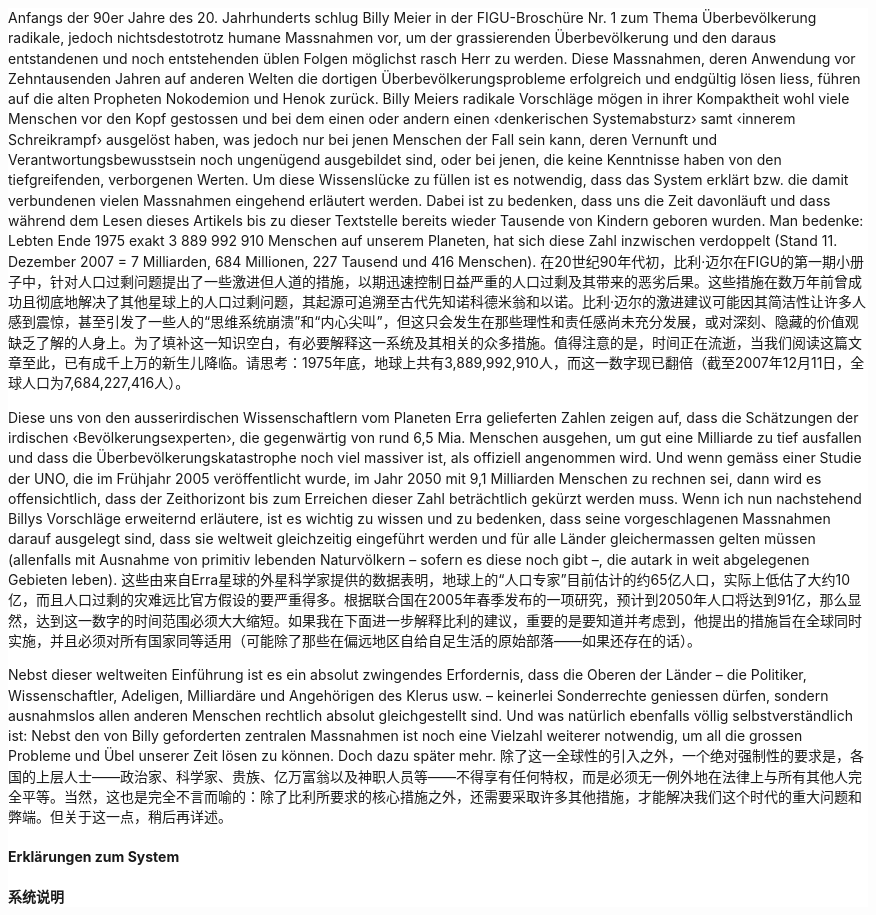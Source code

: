 Anfangs der 90er Jahre des 20. Jahrhunderts schlug Billy Meier in der FIGU-Broschüre Nr. 1 zum Thema Überbevölkerung radikale, jedoch nichtsdestotrotz humane Massnahmen vor, um der grassierenden Überbevölkerung und den daraus entstandenen und noch entstehenden üblen Folgen möglichst rasch Herr zu werden. Diese Massnahmen, deren Anwendung vor Zehntausenden Jahren auf anderen Welten die dortigen Überbevölkerungsprobleme erfolgreich und endgültig lösen liess, führen auf die alten Propheten Nokodemion und Henok zurück. Billy Meiers radikale Vorschläge mögen in ihrer Kompaktheit wohl viele Menschen vor den Kopf gestossen und bei dem einen oder andern einen ‹denkerischen Systemabsturz› samt ‹innerem Schreikrampf› ausgelöst haben, was jedoch nur bei jenen Menschen der Fall sein kann, deren Vernunft und Verantwortungsbewusstsein noch ungenügend ausgebildet sind, oder bei jenen, die keine Kenntnisse haben von den tiefgreifenden, verborgenen Werten. Um diese Wissenslücke zu füllen ist es notwendig, dass das System erklärt bzw. die damit verbundenen vielen Massnahmen eingehend erläutert werden. Dabei ist zu bedenken, dass uns die Zeit davonläuft und dass während dem Lesen dieses Artikels bis zu dieser Textstelle bereits wieder Tausende von Kindern geboren wurden. Man bedenke: Lebten Ende 1975 exakt 3 889 992 910 Menschen auf unserem Planeten, hat sich diese Zahl inzwischen verdoppelt (Stand 11. Dezember 2007 = 7 Milliarden, 684 Millionen, 227 Tausend und 416 Menschen).
在20世纪90年代初，比利·迈尔在FIGU的第一期小册子中，针对人口过剩问题提出了一些激进但人道的措施，以期迅速控制日益严重的人口过剩及其带来的恶劣后果。这些措施在数万年前曾成功且彻底地解决了其他星球上的人口过剩问题，其起源可追溯至古代先知诺科德米翁和以诺。比利·迈尔的激进建议可能因其简洁性让许多人感到震惊，甚至引发了一些人的“思维系统崩溃”和“内心尖叫”，但这只会发生在那些理性和责任感尚未充分发展，或对深刻、隐藏的价值观缺乏了解的人身上。为了填补这一知识空白，有必要解释这一系统及其相关的众多措施。值得注意的是，时间正在流逝，当我们阅读这篇文章至此，已有成千上万的新生儿降临。请思考：1975年底，地球上共有3,889,992,910人，而这一数字现已翻倍（截至2007年12月11日，全球人口为7,684,227,416人）。

Diese uns von den ausserirdischen Wissenschaftlern vom Planeten Erra gelieferten Zahlen zeigen auf, dass die Schätzungen der irdischen ‹Bevölkerungsexperten›, die gegenwärtig von rund 6,5 Mia. Menschen ausgehen, um gut eine Milliarde zu tief ausfallen und dass die Überbevölkerungskatastrophe noch viel massiver ist, als offiziell angenommen wird. Und wenn gemäss einer Studie der UNO, die im Frühjahr 2005 veröffentlicht wurde, im Jahr 2050 mit 9,1 Milliarden Menschen zu rechnen sei, dann wird es offensichtlich, dass der Zeithorizont bis zum Erreichen dieser Zahl beträchtlich gekürzt werden muss. Wenn ich nun nachstehend Billys Vorschläge erweiternd erläutere, ist es wichtig zu wissen und zu bedenken, dass seine vorgeschlagenen Massnahmen darauf ausgelegt sind, dass sie weltweit gleichzeitig eingeführt werden und für alle Länder gleichermassen gelten müssen (allenfalls mit Ausnahme von primitiv lebenden Naturvölkern – sofern es diese noch gibt –, die autark in weit abgelegenen Gebieten leben).
这些由来自Erra星球的外星科学家提供的数据表明，地球上的“人口专家”目前估计的约65亿人口，实际上低估了大约10亿，而且人口过剩的灾难远比官方假设的要严重得多。根据联合国在2005年春季发布的一项研究，预计到2050年人口将达到91亿，那么显然，达到这一数字的时间范围必须大大缩短。如果我在下面进一步解释比利的建议，重要的是要知道并考虑到，他提出的措施旨在全球同时实施，并且必须对所有国家同等适用（可能除了那些在偏远地区自给自足生活的原始部落——如果还存在的话）。

Nebst dieser weltweiten Einführung ist es ein absolut zwingendes Erfordernis, dass die Oberen der Länder – die Politiker, Wissenschaftler, Adeligen, Milliardäre und Angehörigen des Klerus usw. – keinerlei Sonderrechte geniessen dürfen, sondern ausnahmslos allen anderen Menschen rechtlich absolut gleichgestellt sind. Und was natürlich ebenfalls völlig selbstverständlich ist: Nebst den von Billy geforderten zentralen Massnahmen ist noch eine Vielzahl weiterer notwendig, um all die grossen Probleme und Übel unserer Zeit lösen zu können. Doch dazu später mehr.
除了这一全球性的引入之外，一个绝对强制性的要求是，各国的上层人士——政治家、科学家、贵族、亿万富翁以及神职人员等——不得享有任何特权，而是必须无一例外地在法律上与所有其他人完全平等。当然，这也是完全不言而喻的：除了比利所要求的核心措施之外，还需要采取许多其他措施，才能解决我们这个时代的重大问题和弊端。但关于这一点，稍后再详述。

#### Erklärungen zum System
#### 系统说明
